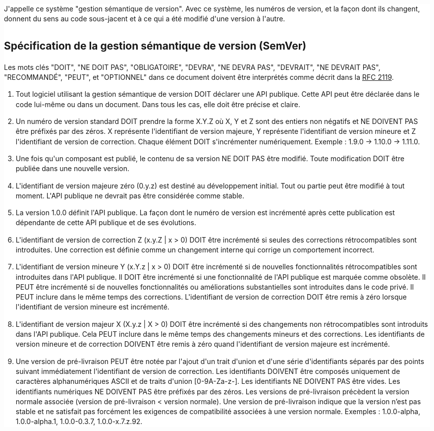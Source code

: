 J'appelle ce système "gestion sémantique de version". Avec ce système, les numéros de
version, et la façon dont ils changent, donnent du sens au code sous-jacent et à ce
qui a été modifié d'une version à l'autre.


Spécification de la gestion sémantique de version (SemVer)
----------------------------------------------------------

Les mots clés "DOIT", "NE DOIT PAS", "OBLIGATOIRE", "DEVRA", "NE DEVRA PAS",
"DEVRAIT", "NE DEVRAIT PAS", "RECOMMANDÉ", "PEUT", et "OPTIONNEL" dans ce
document doivent être interprétés comme décrit dans la [RFC 2119](http://microformats.org/wiki/rfc-2119-fr).

1. Tout logiciel utilisant la gestion sémantique de version DOIT déclarer une API
publique. Cette API peut être déclarée dans le code lui-même ou dans un document.
Dans tous les cas, elle doit être précise et claire.

1. Un numéro de version standard DOIT prendre la forme X.Y.Z où X, Y et Z sont
des entiers non négatifs et NE DOIVENT PAS être préfixés par des zéros. X
représente l'identifiant de version majeure, Y représente l'identifiant de version mineure
et Z l'identifiant de version de correction. Chaque élément DOIT s'incrémenter
numériquement.
Exemple : 1.9.0 -> 1.10.0 -> 1.11.0.

1. Une fois qu'un composant est publié, le contenu de sa version NE DOIT PAS
être modifié. Toute modification DOIT être publiée dans une nouvelle version.

1. L'identifiant de version majeure zéro (0.y.z) est destiné au développement initial.
Tout ou partie peut être modifié à tout moment. L'API publique ne devrait pas
être considérée comme stable.

1. La version 1.0.0 définit l'API publique. La façon dont le numéro de version
est incrémenté après cette publication est dépendante de cette API publique et
de ses évolutions.

1. L'identifiant de version de correction Z (x.y.Z | x > 0) DOIT être incrémenté
si seules des corrections rétrocompatibles sont introduites. Une correction
est définie comme un changement interne qui corrige un comportement incorrect.

1. L'identifiant de version mineure Y (x.Y.z | x > 0) DOIT être incrémenté si de
nouvelles fonctionnalités rétrocompatibles sont introduites dans l'API
publique. Il DOIT être incrémenté si une fonctionnalité de l'API publique
est marquée comme obsolète. Il PEUT être incrémenté si de nouvelles fonctionnalités
ou améliorations substantielles sont introduites dans le code privé. Il PEUT
inclure dans le même temps des corrections. L'identifiant de version de correction
DOIT être remis à zéro lorsque l'identifiant de version mineure est incrémenté.

1. L'identifiant de version majeur X (X.y.z | X > 0) DOIT être incrémenté si des
changements non rétrocompatibles sont introduits dans l'API publique. Cela PEUT
inclure dans le même temps des changements mineurs et des corrections. Les
identifiants de version mineure et de correction DOIVENT être remis à zéro quand
l'identifiant de version majeure est incrémenté.

1. Une version de pré-livraison PEUT être notée par l'ajout d'un trait d'union et d'une
série d'identifiants séparés par des points suivant immédiatement l'identifiant de version
de correction. Les identifiants DOIVENT être composés uniquement de caractères
alphanumériques ASCII et de traits d'union [0-9A-Za-z-]. Les identifiants NE DOIVENT PAS
être vides. Les identifiants numériques NE DOIVENT PAS être préfixés par des zéros.
Les versions de pré-livraison précèdent la version normale associée (version de
pré-livraison < version normale). Une version de pré-livraison indique que la version
n’est pas stable et ne satisfait pas forcément les exigences de compatibilité
associées à une version normale.
Exemples : 1.0.0-alpha, 1.0.0-alpha.1, 1.0.0-0.3.7, 1.0.0-x.7.z.92.
